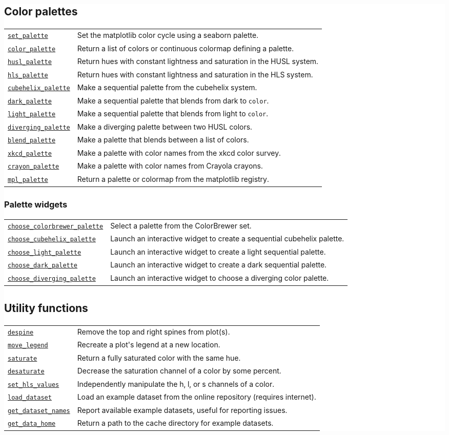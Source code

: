 ## Color palettes[](https://seaborn.pydata.org/api.html#color-palettes "Permalink to this heading")

|   |   |
|---|---|
|[`set_palette`](https://seaborn.pydata.org/generated/seaborn.set_palette.html#seaborn.set_palette "seaborn.set_palette")|Set the matplotlib color cycle using a seaborn palette.|
|[`color_palette`](https://seaborn.pydata.org/generated/seaborn.color_palette.html#seaborn.color_palette "seaborn.color_palette")|Return a list of colors or continuous colormap defining a palette.|
|[`husl_palette`](https://seaborn.pydata.org/generated/seaborn.husl_palette.html#seaborn.husl_palette "seaborn.husl_palette")|Return hues with constant lightness and saturation in the HUSL system.|
|[`hls_palette`](https://seaborn.pydata.org/generated/seaborn.hls_palette.html#seaborn.hls_palette "seaborn.hls_palette")|Return hues with constant lightness and saturation in the HLS system.|
|[`cubehelix_palette`](https://seaborn.pydata.org/generated/seaborn.cubehelix_palette.html#seaborn.cubehelix_palette "seaborn.cubehelix_palette")|Make a sequential palette from the cubehelix system.|
|[`dark_palette`](https://seaborn.pydata.org/generated/seaborn.dark_palette.html#seaborn.dark_palette "seaborn.dark_palette")|Make a sequential palette that blends from dark to `color`.|
|[`light_palette`](https://seaborn.pydata.org/generated/seaborn.light_palette.html#seaborn.light_palette "seaborn.light_palette")|Make a sequential palette that blends from light to `color`.|
|[`diverging_palette`](https://seaborn.pydata.org/generated/seaborn.diverging_palette.html#seaborn.diverging_palette "seaborn.diverging_palette")|Make a diverging palette between two HUSL colors.|
|[`blend_palette`](https://seaborn.pydata.org/generated/seaborn.blend_palette.html#seaborn.blend_palette "seaborn.blend_palette")|Make a palette that blends between a list of colors.|
|[`xkcd_palette`](https://seaborn.pydata.org/generated/seaborn.xkcd_palette.html#seaborn.xkcd_palette "seaborn.xkcd_palette")|Make a palette with color names from the xkcd color survey.|
|[`crayon_palette`](https://seaborn.pydata.org/generated/seaborn.crayon_palette.html#seaborn.crayon_palette "seaborn.crayon_palette")|Make a palette with color names from Crayola crayons.|
|[`mpl_palette`](https://seaborn.pydata.org/generated/seaborn.mpl_palette.html#seaborn.mpl_palette "seaborn.mpl_palette")|Return a palette or colormap from the matplotlib registry.|

### Palette widgets[](https://seaborn.pydata.org/api.html#palette-widgets "Permalink to this heading")

|   |   |
|---|---|
|[`choose_colorbrewer_palette`](https://seaborn.pydata.org/generated/seaborn.choose_colorbrewer_palette.html#seaborn.choose_colorbrewer_palette "seaborn.choose_colorbrewer_palette")|Select a palette from the ColorBrewer set.|
|[`choose_cubehelix_palette`](https://seaborn.pydata.org/generated/seaborn.choose_cubehelix_palette.html#seaborn.choose_cubehelix_palette "seaborn.choose_cubehelix_palette")|Launch an interactive widget to create a sequential cubehelix palette.|
|[`choose_light_palette`](https://seaborn.pydata.org/generated/seaborn.choose_light_palette.html#seaborn.choose_light_palette "seaborn.choose_light_palette")|Launch an interactive widget to create a light sequential palette.|
|[`choose_dark_palette`](https://seaborn.pydata.org/generated/seaborn.choose_dark_palette.html#seaborn.choose_dark_palette "seaborn.choose_dark_palette")|Launch an interactive widget to create a dark sequential palette.|
|[`choose_diverging_palette`](https://seaborn.pydata.org/generated/seaborn.choose_diverging_palette.html#seaborn.choose_diverging_palette "seaborn.choose_diverging_palette")|Launch an interactive widget to choose a diverging color palette.|

## Utility functions[](https://seaborn.pydata.org/api.html#utility-functions "Permalink to this heading")

|   |   |
|---|---|
|[`despine`](https://seaborn.pydata.org/generated/seaborn.despine.html#seaborn.despine "seaborn.despine")|Remove the top and right spines from plot(s).|
|[`move_legend`](https://seaborn.pydata.org/generated/seaborn.move_legend.html#seaborn.move_legend "seaborn.move_legend")|Recreate a plot's legend at a new location.|
|[`saturate`](https://seaborn.pydata.org/generated/seaborn.saturate.html#seaborn.saturate "seaborn.saturate")|Return a fully saturated color with the same hue.|
|[`desaturate`](https://seaborn.pydata.org/generated/seaborn.desaturate.html#seaborn.desaturate "seaborn.desaturate")|Decrease the saturation channel of a color by some percent.|
|[`set_hls_values`](https://seaborn.pydata.org/generated/seaborn.set_hls_values.html#seaborn.set_hls_values "seaborn.set_hls_values")|Independently manipulate the h, l, or s channels of a color.|
|[`load_dataset`](https://seaborn.pydata.org/generated/seaborn.load_dataset.html#seaborn.load_dataset "seaborn.load_dataset")|Load an example dataset from the online repository (requires internet).|
|[`get_dataset_names`](https://seaborn.pydata.org/generated/seaborn.get_dataset_names.html#seaborn.get_dataset_names "seaborn.get_dataset_names")|Report available example datasets, useful for reporting issues.|
|[`get_data_home`](https://seaborn.pydata.org/generated/seaborn.get_data_home.html#seaborn.get_data_home "seaborn.get_data_home")|Return a path to the cache directory for example datasets.|